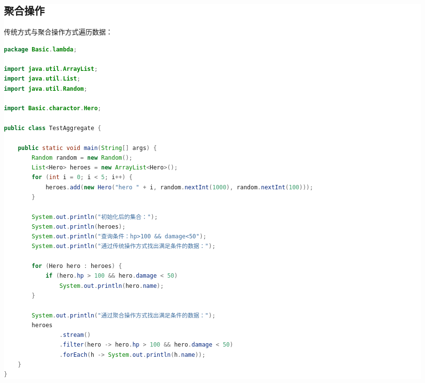 ## 聚合操作

传统方式与聚合操作方式遍历数据：

```java {.line-numbers highlight=29}
package Basic.lambda;

import java.util.ArrayList;
import java.util.List;
import java.util.Random;

import Basic.charactor.Hero;

public class TestAggregate {

    public static void main(String[] args) {
        Random random = new Random();
        List<Hero> heroes = new ArrayList<Hero>();
        for (int i = 0; i < 5; i++) {
            heroes.add(new Hero("hero " + i, random.nextInt(1000), random.nextInt(100)));
        }

        System.out.println("初始化后的集合：");
        System.out.println(heroes);
        System.out.println("查询条件：hp>100 && damage<50");
        System.out.println("通过传统操作方式找出满足条件的数据：");

        for (Hero hero : heroes) {
            if (hero.hp > 100 && hero.damage < 50)
                System.out.println(hero.name);
        }

        System.out.println("通过聚合操作方式找出满足条件的数据：");
        heroes
                .stream()
                .filter(hero -> hero.hp > 100 && hero.damage < 50)
                .forEach(h -> System.out.println(h.name));
    }
}
```